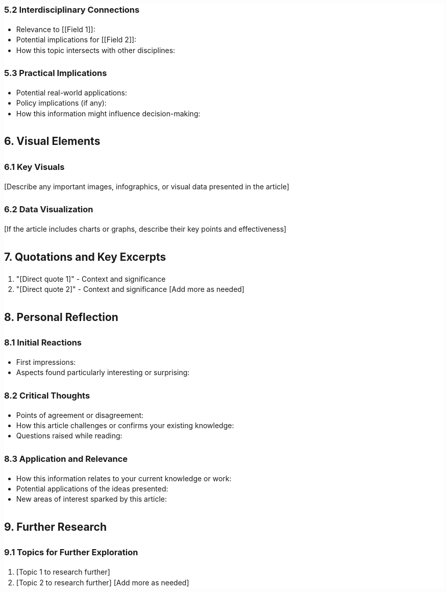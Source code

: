 ### 5.2 Interdisciplinary Connections
- Relevance to [[Field 1]]:
- Potential implications for [[Field 2]]:
- How this topic intersects with other disciplines:

### 5.3 Practical Implications
- Potential real-world applications:
- Policy implications (if any):
- How this information might influence decision-making:

## 6. Visual Elements

### 6.1 Key Visuals
[Describe any important images, infographics, or visual data presented in the article]

### 6.2 Data Visualization
[If the article includes charts or graphs, describe their key points and effectiveness]

## 7. Quotations and Key Excerpts
1. "[Direct quote 1]" - Context and significance
2. "[Direct quote 2]" - Context and significance
[Add more as needed]

## 8. Personal Reflection

### 8.1 Initial Reactions
- First impressions:
- Aspects found particularly interesting or surprising:

### 8.2 Critical Thoughts
- Points of agreement or disagreement:
- How this article challenges or confirms your existing knowledge:
- Questions raised while reading:

### 8.3 Application and Relevance
- How this information relates to your current knowledge or work:
- Potential applications of the ideas presented:
- New areas of interest sparked by this article:

## 9. Further Research

### 9.1 Topics for Further Exploration
1. [Topic 1 to research further]
2. [Topic 2 to research further]
[Add more as needed]
